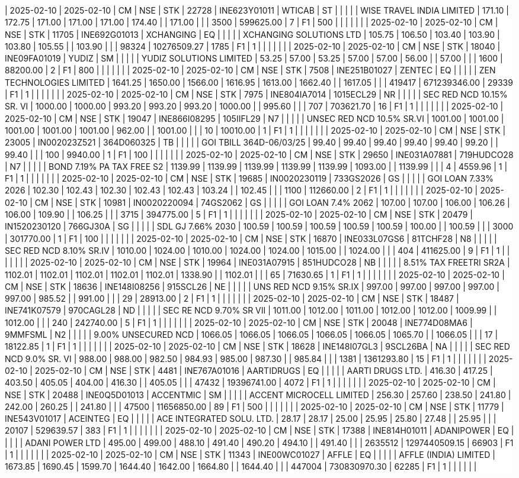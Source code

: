 | 2025-02-10 | 2025-02-10 | CM | NSE | STK | 22728 | INE623Y01011 | WTICAB | ST |  |  |  |  | WISE TRAVEL INDIA LIMITED | 171.10 | 172.75 | 171.00 | 171.00 | 171.00 | 174.40 |  | 171.00 |  |  | 3500 | 599625.00 | 7 | F1 | 500 |  |  |  |  |  |
| 2025-02-10 | 2025-02-10 | CM | NSE | STK | 11705 | INE692G01013 | XCHANGING | EQ |  |  |  |  | XCHANGING SOLUTIONS LTD | 105.75 | 106.50 | 103.40 | 103.90 | 103.80 | 105.55 |  | 103.90 |  |  | 98324 | 10276509.27 | 1785 | F1 | 1 |  |  |  |  |  |
| 2025-02-10 | 2025-02-10 | CM | NSE | STK | 18040 | INE09FA01019 | YUDIZ | SM |  |  |  |  | YUDIZ SOLUTIONS LIMITED | 53.25 | 57.00 | 53.25 | 57.00 | 57.00 | 56.00 |  | 57.00 |  |  | 1600 | 88200.00 | 2 | F1 | 800 |  |  |  |  |  |
| 2025-02-10 | 2025-02-10 | CM | NSE | STK | 7508 | INE251B01027 | ZENTEC | EQ |  |  |  |  | ZEN TECHNOLOGIES LIMITED | 1641.25 | 1650.00 | 1566.00 | 1616.95 | 1613.00 | 1662.40 |  | 1617.05 |  |  | 419417 | 671239346.00 | 29339 | F1 | 1 |  |  |  |  |  |
| 2025-02-10 | 2025-02-10 | CM | NSE | STK | 7975 | INE804IA7014 | 1015ECL29 | NR |  |  |  |  | SEC RED NCD 10.15% SR. VI | 1000.00 | 1000.00 | 993.20 | 993.20 | 993.20 | 1000.00 |  | 995.60 |  |  | 707 | 703621.70 | 16 | F1 | 1 |  |  |  |  |  |
| 2025-02-10 | 2025-02-10 | CM | NSE | STK | 19047 | INE866I08295 | 105IIFL29 | N7 |  |  |  |  | UNSEC RED NCD 10.5% SR.VI | 1001.00 | 1001.00 | 1001.00 | 1001.00 | 1001.00 | 962.00 |  | 1001.00 |  |  | 10 | 10010.00 | 1 | F1 | 1 |  |  |  |  |  |
| 2025-02-10 | 2025-02-10 | CM | NSE | STK | 23005 | IN002023Z521 | 364D060325 | TB |  |  |  |  | GOI TBILL 364D-06/03/25 | 99.40 | 99.40 | 99.40 | 99.40 | 99.40 | 99.20 |  | 99.40 |  |  | 100 | 9940.00 | 1 | F1 | 100 |  |  |  |  |  |
| 2025-02-10 | 2025-02-10 | CM | NSE | STK | 29650 | INE031A07881 | 719HUDCO28 | N7 |  |  |  |  | BOND 7.19% PA TAX FREE S2 | 1139.99 | 1139.99 | 1139.99 | 1139.99 | 1139.99 | 1093.00 |  | 1139.99 |  |  | 4 | 4559.96 | 1 | F1 | 1 |  |  |  |  |  |
| 2025-02-10 | 2025-02-10 | CM | NSE | STK | 19685 | IN0020230119 | 733GS2026 | GS |  |  |  |  | GOI LOAN  7.33% 2026 | 102.30 | 102.43 | 102.30 | 102.43 | 102.43 | 103.24 |  | 102.45 |  |  | 1100 | 112660.00 | 2 | F1 | 1 |  |  |  |  |  |
| 2025-02-10 | 2025-02-10 | CM | NSE | STK | 10981 | IN0020220094 | 74GS2062 | GS |  |  |  |  | GOI LOAN  7.4% 2062 | 107.00 | 107.00 | 106.00 | 106.26 | 106.00 | 109.90 |  | 106.25 |  |  | 3715 | 394775.00 | 5 | F1 | 1 |  |  |  |  |  |
| 2025-02-10 | 2025-02-10 | CM | NSE | STK | 20479 | IN1520230120 | 766GJ30A | SG |  |  |  |  | SDL GJ 7.66% 2030 | 100.59 | 100.59 | 100.59 | 100.59 | 100.59 | 100.00 |  | 100.59 |  |  | 3000 | 301770.00 | 1 | F1 | 100 |  |  |  |  |  |
| 2025-02-10 | 2025-02-10 | CM | NSE | STK | 16870 | INE033L07GS6 | 81TCHF28 | N8 |  |  |  |  | SEC RED NCD 8.10% SR.IV | 1010.00 | 1024.00 | 1010.00 | 1024.00 | 1024.00 | 1015.00 |  | 1024.00 |  |  | 404 | 411625.00 | 9 | F1 | 1 |  |  |  |  |  |
| 2025-02-10 | 2025-02-10 | CM | NSE | STK | 19964 | INE031A07915 | 851HUDCO28 | NB |  |  |  |  | 8.51% TAX FREETRI SR2A | 1102.01 | 1102.01 | 1102.01 | 1102.01 | 1102.01 | 1338.90 |  | 1102.01 |  |  | 65 | 71630.65 | 1 | F1 | 1 |  |  |  |  |  |
| 2025-02-10 | 2025-02-10 | CM | NSE | STK | 18636 | INE148I08256 | 915SCL26 | NE |  |  |  |  | UNS RED NCD 9.15% SR.IX | 997.00 | 997.00 | 997.00 | 997.00 | 997.00 | 985.52 |  | 991.00 |  |  | 29 | 28913.00 | 2 | F1 | 1 |  |  |  |  |  |
| 2025-02-10 | 2025-02-10 | CM | NSE | STK | 18487 | INE741K07579 | 970CAGL28 | ND |  |  |  |  | SEC RE NCD 9.70% SR VII | 1011.00 | 1012.00 | 1011.00 | 1012.00 | 1012.00 | 1009.99 |  | 1012.00 |  |  | 240 | 242740.00 | 5 | F1 | 1 |  |  |  |  |  |
| 2025-02-10 | 2025-02-10 | CM | NSE | STK | 20048 | INE774D08MA6 | 9MMFSML | N2 |  |  |  |  | 9.00% UNSECURED NCD | 1066.05 | 1066.05 | 1066.05 | 1066.05 | 1066.05 | 1065.70 |  | 1066.05 |  |  | 17 | 18122.85 | 1 | F1 | 1 |  |  |  |  |  |
| 2025-02-10 | 2025-02-10 | CM | NSE | STK | 18628 | INE148I07GL3 | 9SCL26BA | NA |  |  |  |  | SEC RED NCD 9.0% SR. VI | 988.00 | 988.00 | 982.50 | 984.93 | 985.00 | 987.30 |  | 985.84 |  |  | 1381 | 1361293.80 | 15 | F1 | 1 |  |  |  |  |  |
| 2025-02-10 | 2025-02-10 | CM | NSE | STK | 4481 | INE767A01016 | AARTIDRUGS | EQ |  |  |  |  | AARTI DRUGS LTD. | 416.30 | 417.25 | 403.50 | 405.05 | 404.00 | 416.30 |  | 405.05 |  |  | 47432 | 19396741.00 | 4072 | F1 | 1 |  |  |  |  |  |
| 2025-02-10 | 2025-02-10 | CM | NSE | STK | 20488 | INE0Q5D01013 | ACCENTMIC | SM |  |  |  |  | ACCENT MICROCELL LIMITED | 256.30 | 257.60 | 238.50 | 241.80 | 242.00 | 260.25 |  | 241.80 |  |  | 47500 | 11656850.00 | 89 | F1 | 500 |  |  |  |  |  |
| 2025-02-10 | 2025-02-10 | CM | NSE | STK | 11779 | INE543V01017 | ACEINTEG | EQ |  |  |  |  | ACE INTEGRATED SOLU. LTD. | 28.17 | 28.17 | 25.00 | 25.95 | 25.80 | 27.48 |  | 25.95 |  |  | 20107 | 529639.57 | 383 | F1 | 1 |  |  |  |  |  |
| 2025-02-10 | 2025-02-10 | CM | NSE | STK | 17388 | INE814H01011 | ADANIPOWER | EQ |  |  |  |  | ADANI POWER LTD | 495.00 | 499.00 | 488.10 | 491.40 | 490.20 | 494.10 |  | 491.40 |  |  | 2635512 | 1297440509.15 | 66903 | F1 | 1 |  |  |  |  |  |
| 2025-02-10 | 2025-02-10 | CM | NSE | STK | 11343 | INE00WC01027 | AFFLE | EQ |  |  |  |  | AFFLE (INDIA) LIMITED | 1673.85 | 1690.45 | 1599.70 | 1644.40 | 1642.00 | 1664.80 |  | 1644.40 |  |  | 447004 | 730830970.30 | 62285 | F1 | 1 |  |  |  |  |  |
